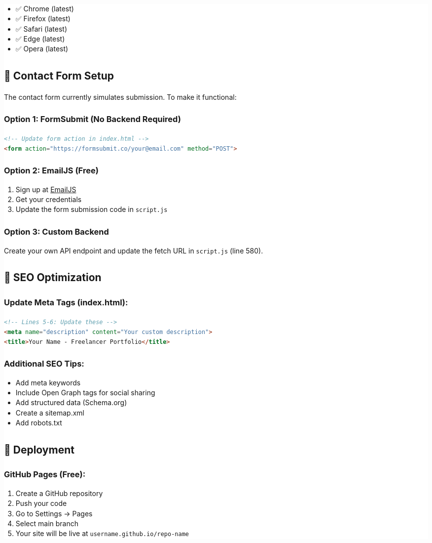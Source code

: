 - ✅ Chrome (latest)
- ✅ Firefox (latest)
- ✅ Safari (latest)
- ✅ Edge (latest)
- ✅ Opera (latest)

## 📧 Contact Form Setup

The contact form currently simulates submission. To make it functional:

### Option 1: FormSubmit (No Backend Required)
```html
<!-- Update form action in index.html -->
<form action="https://formsubmit.co/your@email.com" method="POST">
```

### Option 2: EmailJS (Free)
1. Sign up at [EmailJS](https://www.emailjs.com/)
2. Get your credentials
3. Update the form submission code in `script.js`

### Option 3: Custom Backend
Create your own API endpoint and update the fetch URL in `script.js` (line 580).

## 🎯 SEO Optimization

### Update Meta Tags (index.html):
```html
<!-- Lines 5-6: Update these -->
<meta name="description" content="Your custom description">
<title>Your Name - Freelancer Portfolio</title>
```

### Additional SEO Tips:
- Add meta keywords
- Include Open Graph tags for social sharing
- Add structured data (Schema.org)
- Create a sitemap.xml
- Add robots.txt

## 🚀 Deployment

### GitHub Pages (Free):
1. Create a GitHub repository
2. Push your code
3. Go to Settings → Pages
4. Select main branch
5. Your site will be live at `username.github.io/repo-name`
